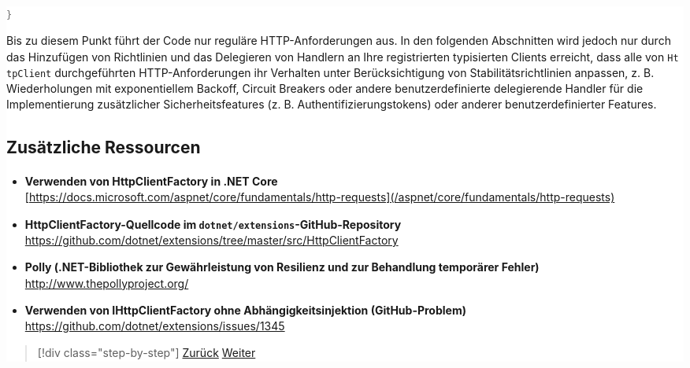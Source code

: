 ```csharp
}
```

Bis zu diesem Punkt führt der Code nur reguläre HTTP-Anforderungen aus. In den folgenden Abschnitten wird jedoch nur durch das Hinzufügen von Richtlinien und das Delegieren von Handlern an Ihre registrierten typisierten Clients erreicht, dass alle von `HttpClient` durchgeführten HTTP-Anforderungen ihr Verhalten unter Berücksichtigung von Stabilitätsrichtlinien anpassen, z. B. Wiederholungen mit exponentiellem Backoff, Circuit Breakers oder andere benutzerdefinierte delegierende Handler für die Implementierung zusätzlicher Sicherheitsfeatures (z. B. Authentifizierungstokens) oder anderer benutzerdefinierter Features.

## <a name="additional-resources"></a>Zusätzliche Ressourcen

- **Verwenden von HttpClientFactory in .NET Core**  
  [https://docs.microsoft.com/aspnet/core/fundamentals/http-requests](/aspnet/core/fundamentals/http-requests)

- **HttpClientFactory-Quellcode im `dotnet/extensions`-GitHub-Repository**  
  <https://github.com/dotnet/extensions/tree/master/src/HttpClientFactory>

- **Polly (.NET-Bibliothek zur Gewährleistung von Resilienz und zur Behandlung temporärer Fehler)**  
  <http://www.thepollyproject.org/>
  
- **Verwenden von IHttpClientFactory ohne Abhängigkeitsinjektion (GitHub-Problem)**  
  <https://github.com/dotnet/extensions/issues/1345>

>[!div class="step-by-step"]
>[Zurück](implement-resilient-entity-framework-core-sql-connections.md)
>[Weiter](implement-http-call-retries-exponential-backoff-polly.md)
